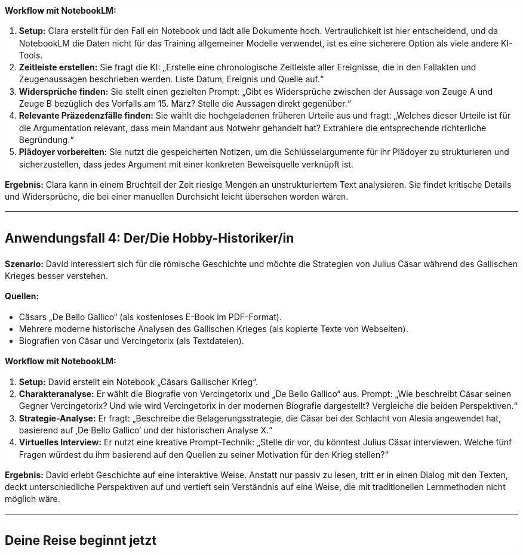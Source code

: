 **Workflow mit NotebookLM:**

1.  **Setup:** Clara erstellt für den Fall ein Notebook und lädt alle Dokumente hoch. Vertraulichkeit ist hier entscheidend, und da NotebookLM die Daten nicht für das Training allgemeiner Modelle verwendet, ist es eine sicherere Option als viele andere KI-Tools.
2.  **Zeitleiste erstellen:** Sie fragt die KI: „Erstelle eine chronologische Zeitleiste aller Ereignisse, die in den Fallakten und Zeugenaussagen beschrieben werden. Liste Datum, Ereignis und Quelle auf.“
3.  **Widersprüche finden:** Sie stellt einen gezielten Prompt: „Gibt es Widersprüche zwischen der Aussage von Zeuge A und Zeuge B bezüglich des Vorfalls am 15. März? Stelle die Aussagen direkt gegenüber.“
4.  **Relevante Präzedenzfälle finden:** Sie wählt die hochgeladenen früheren Urteile aus und fragt: „Welches dieser Urteile ist für die Argumentation relevant, dass mein Mandant aus Notwehr gehandelt hat? Extrahiere die entsprechende richterliche Begründung.“
5.  **Plädoyer vorbereiten:** Sie nutzt die gespeicherten Notizen, um die Schlüsselargumente für ihr Plädoyer zu strukturieren und sicherzustellen, dass jedes Argument mit einer konkreten Beweisquelle verknüpft ist.

**Ergebnis:** Clara kann in einem Bruchteil der Zeit riesige Mengen an unstrukturiertem Text analysieren. Sie findet kritische Details und Widersprüche, die bei einer manuellen Durchsicht leicht übersehen worden wären.

---

## Anwendungsfall 4: Der/Die Hobby-Historiker/in

**Szenario:** David interessiert sich für die römische Geschichte und möchte die Strategien von Julius Cäsar während des Gallischen Krieges besser verstehen.

**Quellen:**

*   Cäsars „De Bello Gallico“ (als kostenloses E-Book im PDF-Format).
*   Mehrere moderne historische Analysen des Gallischen Krieges (als kopierte Texte von Webseiten).
*   Biografien von Cäsar und Vercingetorix (als Textdateien).

**Workflow mit NotebookLM:**

1.  **Setup:** David erstellt ein Notebook „Cäsars Gallischer Krieg“.
2.  **Charakteranalyse:** Er wählt die Biografie von Vercingetorix und „De Bello Gallico“ aus. Prompt: „Wie beschreibt Cäsar seinen Gegner Vercingetorix? Und wie wird Vercingetorix in der modernen Biografie dargestellt? Vergleiche die beiden Perspektiven.“
3.  **Strategie-Analyse:** Er fragt: „Beschreibe die Belagerungsstrategie, die Cäsar bei der Schlacht von Alesia angewendet hat, basierend auf ‚De Bello Gallico‘ und der historischen Analyse X.“
4.  **Virtuelles Interview:** Er nutzt eine kreative Prompt-Technik: „Stelle dir vor, du könntest Julius Cäsar interviewen. Welche fünf Fragen würdest du ihm basierend auf den Quellen zu seiner Motivation für den Krieg stellen?“

**Ergebnis:** David erlebt Geschichte auf eine interaktive Weise. Anstatt nur passiv zu lesen, tritt er in einen Dialog mit den Texten, deckt unterschiedliche Perspektiven auf und vertieft sein Verständnis auf eine Weise, die mit traditionellen Lernmethoden nicht möglich wäre.

---

## Deine Reise beginnt jetzt
